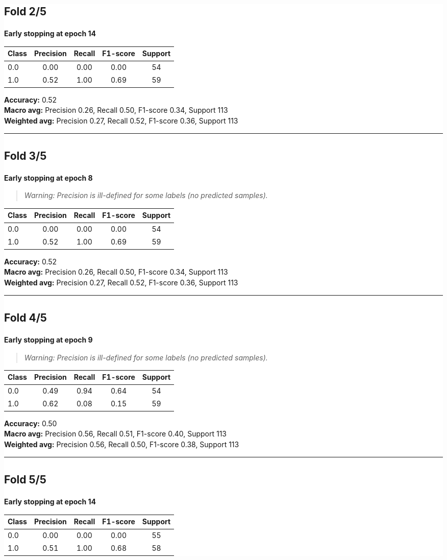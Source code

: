 ## Fold 2/5  
**Early stopping at epoch 14**  

| Class | Precision | Recall | F1-score | Support |
|:------|:---------:|:------:|:--------:|:-------:|
| 0.0   |   0.00    |  0.00  |   0.00   |   54    |
| 1.0   |   0.52    |  1.00  |   0.69   |   59    |

**Accuracy:** 0.52  
**Macro avg:** Precision 0.26, Recall 0.50, F1-score 0.34, Support 113  
**Weighted avg:** Precision 0.27, Recall 0.52, F1-score 0.36, Support 113

---

## Fold 3/5  
**Early stopping at epoch 8**  
> _Warning: Precision is ill-defined for some labels (no predicted samples)._

| Class | Precision | Recall | F1-score | Support |
|:------|:---------:|:------:|:--------:|:-------:|
| 0.0   |   0.00    |  0.00  |   0.00   |   54    |
| 1.0   |   0.52    |  1.00  |   0.69   |   59    |

**Accuracy:** 0.52  
**Macro avg:** Precision 0.26, Recall 0.50, F1-score 0.34, Support 113  
**Weighted avg:** Precision 0.27, Recall 0.52, F1-score 0.36, Support 113

---

## Fold 4/5  
**Early stopping at epoch 9**  
> _Warning: Precision is ill-defined for some labels (no predicted samples)._

| Class | Precision | Recall | F1-score | Support |
|:------|:---------:|:------:|:--------:|:-------:|
| 0.0   |   0.49    |  0.94  |   0.64   |   54    |
| 1.0   |   0.62    |  0.08  |   0.15   |   59    |

**Accuracy:** 0.50  
**Macro avg:** Precision 0.56, Recall 0.51, F1-score 0.40, Support 113  
**Weighted avg:** Precision 0.56, Recall 0.50, F1-score 0.38, Support 113

---

## Fold 5/5  
**Early stopping at epoch 14**  

| Class | Precision | Recall | F1-score | Support |
|:------|:---------:|:------:|:--------:|:-------:|
| 0.0   |   0.00    |  0.00  |   0.00   |   55    |
| 1.0   |   0.51    |  1.00  |   0.68   |   58    |
